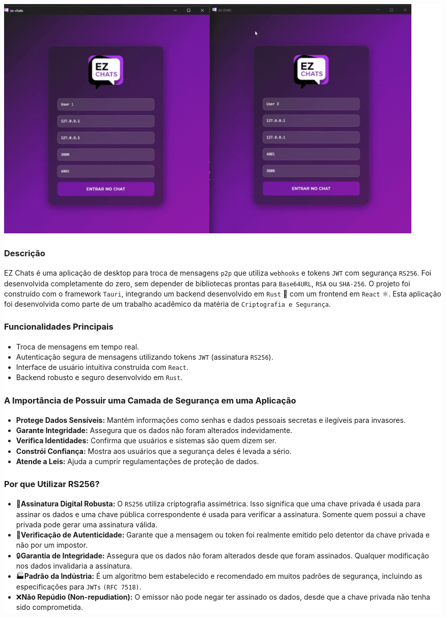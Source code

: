 <img src="./readme-utils/funcionamento.gif" width="800px">

### Descrição
EZ Chats é uma aplicação de desktop para troca de mensagens `p2p` que utiliza `webhooks` e tokens `JWT` com segurança `RS256`. Foi desenvolvida completamente do zero, sem depender de bibliotecas prontas para `Base64URL`, `RSA` ou `SHA-256`. O projeto foi construído com o framework `Tauri`, integrando um backend desenvolvido em `Rust` 🦀 com um frontend em `React` ⚛️. Esta aplicação foi desenvolvida como parte de um trabalho acadêmico da matéria de `Criptografia e Segurança`.

### Funcionalidades Principais
- Troca de mensagens em tempo real.
- Autenticação segura de mensagens utilizando tokens `JWT` (assinatura `RS256`).
- Interface de usuário intuitiva construída com `React`.
- Backend robusto e seguro desenvolvido em `Rust`.

### A Importância de Possuir uma Camada de Segurança em uma Aplicação
- **Protege Dados Sensíveis:** Mantém informações como senhas e dados pessoais secretas e ilegíveis para invasores.
- **Garante Integridade:** Assegura que os dados não foram alterados indevidamente.
- **Verifica Identidades:** Confirma que usuários e sistemas são quem dizem ser.
- **Constrói Confiança:** Mostra aos usuários que a segurança deles é levada a sério.
- **Atende a Leis:** Ajuda a cumprir regulamentações de proteção de dados.

### Por que Utilizar RS256?
- 🔑**Assinatura Digital Robusta:** O `RS256` utiliza criptografia assimétrica. Isso significa que uma chave privada é usada para assinar os dados e uma chave pública correspondente é usada para verificar a assinatura. Somente quem possui a chave privada pode gerar uma assinatura válida.
- 🤵**Verificação de Autenticidade:** Garante que a mensagem ou token foi realmente emitido pelo detentor da chave privada e não por um impostor.
- 🔒**Garantia de Integridade:** Assegura que os dados não foram alterados desde que foram assinados. Qualquer modificação nos dados invalidaria a assinatura.
- 🏭**Padrão da Indústria:** É um algoritmo bem estabelecido e recomendado em muitos padrões de segurança, incluindo as especificações para `JWTs` `(RFC 7518)`.
- ❌**Não Repúdio (Non-repudiation):** O emissor não pode negar ter assinado os dados, desde que a chave privada não tenha sido comprometida.
